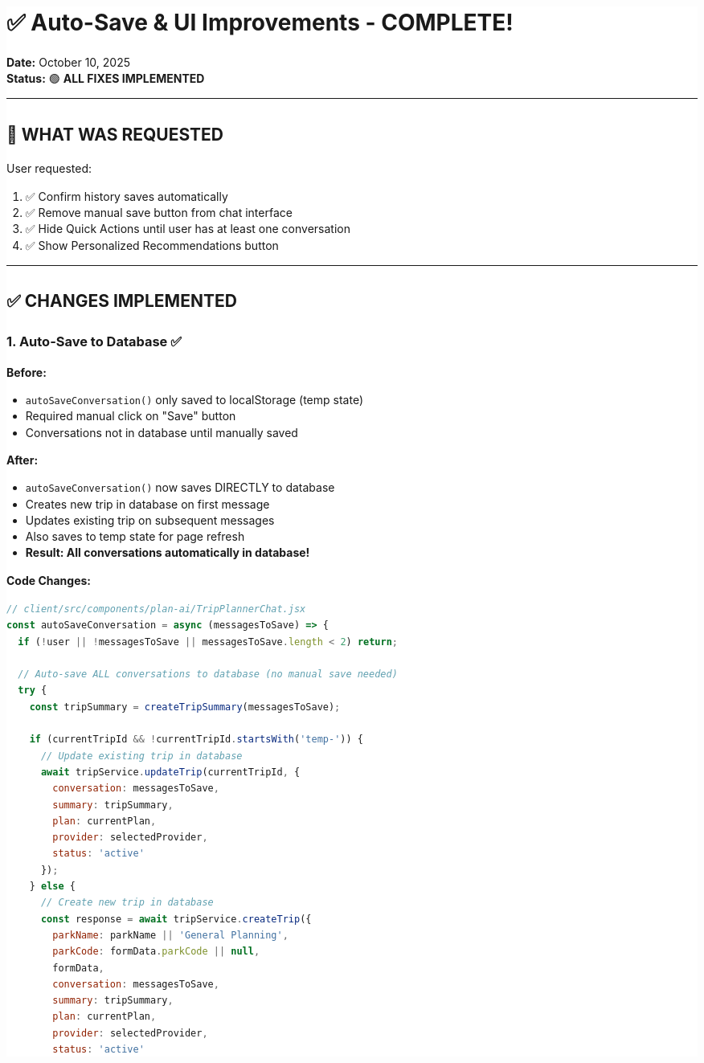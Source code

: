 # ✅ Auto-Save & UI Improvements - COMPLETE!

**Date:** October 10, 2025  
**Status:** 🟢 **ALL FIXES IMPLEMENTED**

---

## 🎯 WHAT WAS REQUESTED

User requested:
1. ✅ Confirm history saves automatically
2. ✅ Remove manual save button from chat interface
3. ✅ Hide Quick Actions until user has at least one conversation
4. ✅ Show Personalized Recommendations button

---

## ✅ CHANGES IMPLEMENTED

### **1. Auto-Save to Database** ✅

**Before:**
- `autoSaveConversation()` only saved to localStorage (temp state)
- Required manual click on "Save" button
- Conversations not in database until manually saved

**After:**
- `autoSaveConversation()` now saves DIRECTLY to database
- Creates new trip in database on first message
- Updates existing trip on subsequent messages
- Also saves to temp state for page refresh
- **Result: All conversations automatically in database!**

**Code Changes:**
```javascript
// client/src/components/plan-ai/TripPlannerChat.jsx
const autoSaveConversation = async (messagesToSave) => {
  if (!user || !messagesToSave || messagesToSave.length < 2) return;

  // Auto-save ALL conversations to database (no manual save needed)
  try {
    const tripSummary = createTripSummary(messagesToSave);

    if (currentTripId && !currentTripId.startsWith('temp-')) {
      // Update existing trip in database
      await tripService.updateTrip(currentTripId, {
        conversation: messagesToSave,
        summary: tripSummary,
        plan: currentPlan,
        provider: selectedProvider,
        status: 'active'
      });
    } else {
      // Create new trip in database
      const response = await tripService.createTrip({
        parkName: parkName || 'General Planning',
        parkCode: formData.parkCode || null,
        formData,
        conversation: messagesToSave,
        summary: tripSummary,
        plan: currentPlan,
        provider: selectedProvider,
        status: 'active'
```